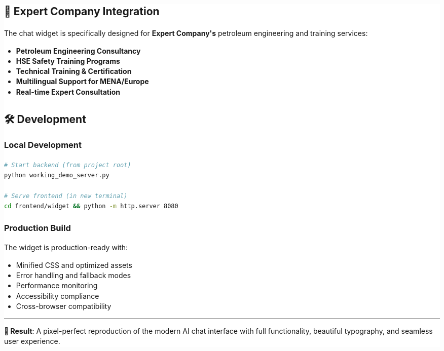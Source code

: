 ## 🏢 Expert Company Integration

The chat widget is specifically designed for **Expert Company's** petroleum engineering and training services:

- **Petroleum Engineering Consultancy**
- **HSE Safety Training Programs**  
- **Technical Training & Certification**
- **Multilingual Support for MENA/Europe**
- **Real-time Expert Consultation**

## 🛠️ Development

### Local Development
```bash
# Start backend (from project root)
python working_demo_server.py

# Serve frontend (in new terminal)
cd frontend/widget && python -m http.server 8080
```

### Production Build
The widget is production-ready with:
- Minified CSS and optimized assets
- Error handling and fallback modes
- Performance monitoring
- Accessibility compliance
- Cross-browser compatibility

---

**🎯 Result**: A pixel-perfect reproduction of the modern AI chat interface with full functionality, beautiful typography, and seamless user experience. 